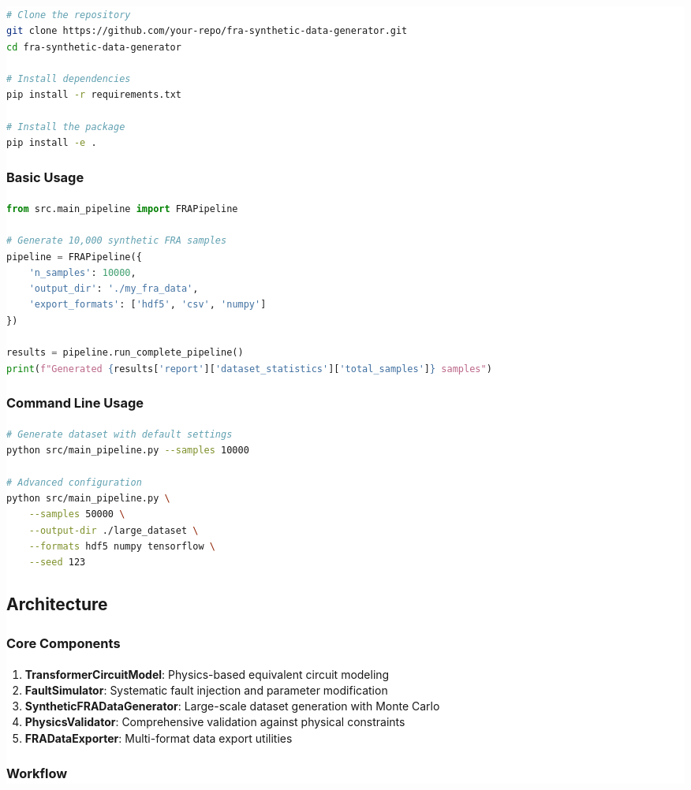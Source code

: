 ```bash
# Clone the repository
git clone https://github.com/your-repo/fra-synthetic-data-generator.git
cd fra-synthetic-data-generator

# Install dependencies
pip install -r requirements.txt

# Install the package
pip install -e .
```

### Basic Usage

```python
from src.main_pipeline import FRAPipeline

# Generate 10,000 synthetic FRA samples
pipeline = FRAPipeline({
    'n_samples': 10000,
    'output_dir': './my_fra_data',
    'export_formats': ['hdf5', 'csv', 'numpy']
})

results = pipeline.run_complete_pipeline()
print(f"Generated {results['report']['dataset_statistics']['total_samples']} samples")
```

### Command Line Usage

```bash
# Generate dataset with default settings
python src/main_pipeline.py --samples 10000

# Advanced configuration
python src/main_pipeline.py \
    --samples 50000 \
    --output-dir ./large_dataset \
    --formats hdf5 numpy tensorflow \
    --seed 123
```

## Architecture

### Core Components

1. **TransformerCircuitModel**: Physics-based equivalent circuit modeling
2. **FaultSimulator**: Systematic fault injection and parameter modification  
3. **SyntheticFRADataGenerator**: Large-scale dataset generation with Monte Carlo
4. **PhysicsValidator**: Comprehensive validation against physical constraints
5. **FRADataExporter**: Multi-format data export utilities

### Workflow
